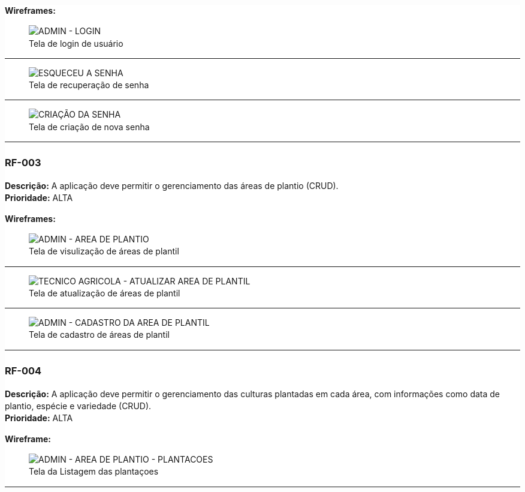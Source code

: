**Wireframes:**  
<figure>
 <img width="1440" height="1024" alt="ADMIN - LOGIN" src="https://github.com/user-attachments/assets/535c54b3-cc53-474f-a912-98a884278bab" />
 <figcaption>Tela de login de usuário</figcaption>
</figure>
<hr/>
<figure>
 <img width="1440" height="1024" alt="ESQUECEU A SENHA" src="https://github.com/user-attachments/assets/d4ea1a7c-b8b4-4047-be32-f08835e4315a" />
 <figcaption>Tela de recuperação de senha</figcaption>
</figure>
<hr/>
<figure>
 <img width="1440" height="1024" alt="CRIAÇÃO DA SENHA" src="https://github.com/user-attachments/assets/772cb6f9-4ba8-4787-bec6-1bc6f7207173" />
<figcaption>Tela de criação de nova senha</figcaption>
</figure>

---

### RF-003
**Descrição:** A aplicação deve permitir o gerenciamento das áreas de plantio (CRUD).  
**Prioridade:** ALTA  

**Wireframes:**  
<figure>
 <img width="1440" height="1024" alt="ADMIN - AREA DE PLANTIO" src="https://github.com/user-attachments/assets/4bf37111-2c9d-4170-9e15-9f7b74078b63" />
<figcaption>Tela de visulização de áreas de plantil</figcaption>
</figure>
<hr/>
<figure>
<img width="1440" height="1024" alt="TECNICO AGRICOLA - ATUALIZAR AREA DE PLANTIL" src="https://github.com/user-attachments/assets/f38bcd90-f592-4735-bea5-0d92879b8e92" />
<figcaption>Tela de atualização de áreas de plantil</figcaption>
</figure>
<hr/>
<figure>
 <img width="1440" height="1024" alt="ADMIN - CADASTRO DA AREA DE PLANTIL" src="https://github.com/user-attachments/assets/19beef3a-e1b3-4e42-9347-426919389117" />
<figcaption>Tela de cadastro de áreas de plantil</figcaption>
</figure>
<hr/>

### RF-004
**Descrição:** A aplicação deve permitir o gerenciamento das culturas plantadas em cada área, com informações como data de plantio, espécie e variedade (CRUD).  
**Prioridade:** ALTA  

**Wireframe:**

<figure>
 <img width="1440" height="1024" alt="ADMIN - AREA DE PLANTIO - PLANTACOES" src="https://github.com/user-attachments/assets/80f64b8b-cce6-4262-bbd2-9d3438fd24ab" />
<figcaption>Tela da Listagem das plantaçoes </figcaption>
</figure>
<hr/>
<figure>
